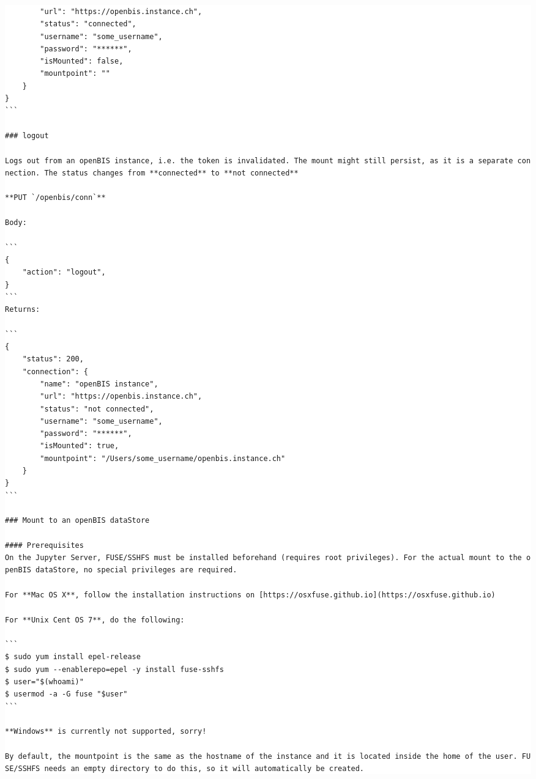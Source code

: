 ````
        "url": "https://openbis.instance.ch",
        "status": "connected",
        "username": "some_username",
        "password": "******",
        "isMounted": false,
        "mountpoint": ""
    }
}
```

### logout

Logs out from an openBIS instance, i.e. the token is invalidated. The mount might still persist, as it is a separate connection. The status changes from **connected** to **not connected**

**PUT `/openbis/conn`**

Body:

```
{
    "action": "logout",
}
```
Returns:

```
{
    "status": 200,
    "connection": {
        "name": "openBIS instance",
        "url": "https://openbis.instance.ch",
        "status": "not connected",
        "username": "some_username",
        "password": "******",
        "isMounted": true,
        "mountpoint": "/Users/some_username/openbis.instance.ch"
    }
}
```

### Mount to an openBIS dataStore

#### Prerequisites
On the Jupyter Server, FUSE/SSHFS must be installed beforehand (requires root privileges). For the actual mount to the openBIS dataStore, no special privileges are required.

For **Mac OS X**, follow the installation instructions on [https://osxfuse.github.io](https://osxfuse.github.io)

For **Unix Cent OS 7**, do the following:

```
$ sudo yum install epel-release
$ sudo yum --enablerepo=epel -y install fuse-sshfs
$ user="$(whoami)"
$ usermod -a -G fuse "$user"
```

**Windows** is currently not supported, sorry!

By default, the mountpoint is the same as the hostname of the instance and it is located inside the home of the user. FUSE/SSHFS needs an empty directory to do this, so it will automatically be created.
````